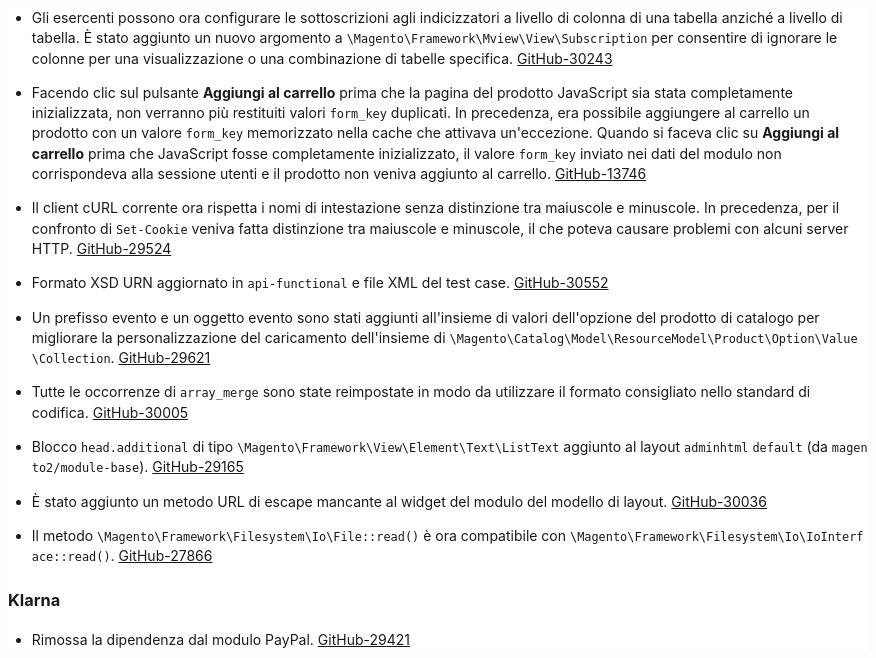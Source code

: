 

* Gli esercenti possono ora configurare le sottoscrizioni agli indicizzatori a livello di colonna di una tabella anziché a livello di tabella. È stato aggiunto un nuovo argomento a `\Magento\Framework\Mview\View\Subscription` per consentire di ignorare le colonne per una visualizzazione o una combinazione di tabelle specifica. [GitHub-30243](https://github.com/magento/magento2/issues/30243)



* Facendo clic sul pulsante **Aggiungi al carrello** prima che la pagina del prodotto JavaScript sia stata completamente inizializzata, non verranno più restituiti valori `form_key` duplicati. In precedenza, era possibile aggiungere al carrello un prodotto con un valore `form_key` memorizzato nella cache che attivava un&#39;eccezione. Quando si faceva clic su **Aggiungi al carrello** prima che JavaScript fosse completamente inizializzato, il valore `form_key` inviato nei dati del modulo non corrispondeva alla sessione utenti e il prodotto non veniva aggiunto al carrello. [GitHub-13746](https://github.com/magento/magento2/issues/13746)



* Il client cURL corrente ora rispetta i nomi di intestazione senza distinzione tra maiuscole e minuscole. In precedenza, per il confronto di `Set-Cookie` veniva fatta distinzione tra maiuscole e minuscole, il che poteva causare problemi con alcuni server HTTP. [GitHub-29524](https://github.com/magento/magento2/issues/29524)



* Formato XSD URN aggiornato in `api-functional` e file XML del test case. [GitHub-30552](https://github.com/magento/magento2/issues/30552)



* Un prefisso evento e un oggetto evento sono stati aggiunti all&#39;insieme di valori dell&#39;opzione del prodotto di catalogo per migliorare la personalizzazione del caricamento dell&#39;insieme di `\Magento\Catalog\Model\ResourceModel\Product\Option\Value\Collection`. [GitHub-29621](https://github.com/magento/magento2/issues/29621)



* Tutte le occorrenze di `array_merge` sono state reimpostate in modo da utilizzare il formato consigliato nello standard di codifica. [GitHub-30005](https://github.com/magento/magento2/issues/30005)



* Blocco `head.additional` di tipo `\Magento\Framework\View\Element\Text\ListText` aggiunto al layout `adminhtml` `default` (da `magento2/module-base`). [GitHub-29165](https://github.com/magento/magento2/issues/29165)



* È stato aggiunto un metodo URL di escape mancante al widget del modulo del modello di layout. [GitHub-30036](https://github.com/magento/magento2/issues/30036)



* Il metodo `\Magento\Framework\Filesystem\Io\File::read()` è ora compatibile con `\Magento\Framework\Filesystem\Io\IoInterface::read()`. [GitHub-27866](https://github.com/magento/magento2/issues/27866)

### Klarna

* Rimossa la dipendenza dal modulo PayPal. [GitHub-29421](https://github.com/magento/magento2/issues/29421)
